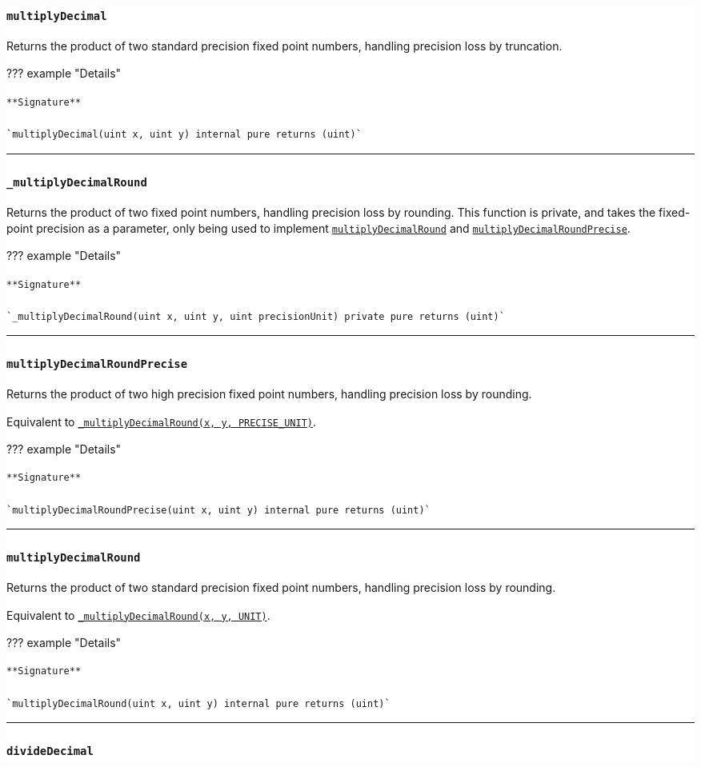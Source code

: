 ### `multiplyDecimal`

Returns the product of two standard precision fixed point numbers, handling precision loss by truncation.

??? example "Details"

    **Signature**

    `multiplyDecimal(uint x, uint y) internal pure returns (uint)`

---

### `_multiplyDecimalRound`

Returns the product of two fixed point numbers, handling precision loss by rounding. This function is private, and takes the fixed-point precision as a parameter, only being used to implement [`multiplyDecimalRound`](#multiplydecimalround) and [`multiplyDecimalRoundPrecise`](#multiplydecimalroundprecise).

??? example "Details"

    **Signature**

    `_multiplyDecimalRound(uint x, uint y, uint precisionUnit) private pure returns (uint)`

---

### `multiplyDecimalRoundPrecise`

Returns the product of two high precision fixed point numbers, handling precision loss by rounding.

Equivalent to [`_multiplyDecimalRound(x, y, PRECISE_UNIT)`](#_multiplydecimalround).

??? example "Details"

    **Signature**

    `multiplyDecimalRoundPrecise(uint x, uint y) internal pure returns (uint)`

---

### `multiplyDecimalRound`

Returns the product of two standard precision fixed point numbers, handling precision loss by rounding.

Equivalent to [`_multiplyDecimalRound(x, y, UNIT)`](#_multiplydecimalround).

??? example "Details"

    **Signature**

    `multiplyDecimalRound(uint x, uint y) internal pure returns (uint)`

---

### `divideDecimal`
